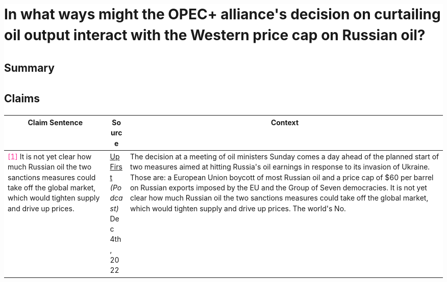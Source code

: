# In what ways might the OPEC+ alliance's decision on curtailing oil output interact with the Western price cap on Russian oil?

## Summary
<DetailSlider>
<template v-slot:less-detailed>
The OPEC+ alliance's decision to maintain current production levels amidst the imposition of a $60 price cap on Russian oil by the G7 and EU could potentially exacerbate market uncertainties by tightening supply and affecting global oil prices <font color=#FF3399>[<a href="#4">4</a>]</font>. As Russia, part of OPEC+, refuses to sell oil under the price cap, even at the cost of reducing its production, the alliance's output policies will be crucial in determining the balance between supply and sanctions-driven demand shifts <font color=#FF3399>[<a href="#2">2</a>, <a href="#3">3</a>]</font>.
</template>
<template v-slot:summary>
The OPEC+ alliance, which includes Russia, decided to maintain current production levels amidst the implementation of a $60 price cap on Russian seaborne oil by the G7 and the EU's embargo on Russian crude by sea <font color=#FF3399>[<a href="#2">2</a>, <a href="#4">4</a>]</font>. This decision comes as the group assesses the effects of Western sanctions on Russia's oil revenue and the global oil market's reaction <font color=#FF3399>[<a href="#4">4</a>, <a href="#5">5</a>]</font>. The price cap, enforced by G7 nations and Australia, allows for the use of their shipping, insurance, and credit institutions only if Russian oil is purchased at or below the cap, potentially complicating Russia's ability to sell oil at higher prices <font color=#FF3399>[<a href="#3">3</a>]</font>. Russia's response to not sell oil under the cap, even if it means reducing production, could lead to increased competition among Russian producers and with other global suppliers, affecting global oil prices and availability <font color=#FF3399>[<a href="#2">2</a>, <a href="#3">3</a>]</font>.
</template>
<template v-slot:more-detailed>
The OPEC+ alliance, which includes major oil-producing countries such as Russia and Saudi Arabia, has decided to maintain its current oil production levels amid the imposition of a $60 per barrel price cap on Russian oil by the G7 nations, the EU, and Australia <font color=#FF3399>[<a href="#4">4</a>, <a href="#6">6</a>]</font>. This decision to preserve output levels comes at a crucial time as Europe's ban on importing Russian oil by sea and the new price cap on Russian oil are set to take effect, aiming to limit Moscow's revenue from oil exports without causing a global price shock by ensuring some Russian oil continues to flow to the markets <font color=#FF3399>[<a href="#2">2</a>, <a href="#6">6</a>]</font>. <br/><br/>Russia has responded to the Western price cap by stating it will not sell its oil to countries adhering to this cap, even if it means reducing its production, which may lead to a tightening of the global oil supply <font color=#FF3399>[<a href="#3">3</a>]</font>. The OPEC+ group's decision to stick with its current production targets could potentially amplify the effects of the Western sanctions on the global oil market, as it could result in further supply constraints, especially if Russia cuts back its oil exports in retaliation <font color=#FF3399>[<a href="#3">3</a>, <a href="#5">5</a>]</font>. The interaction of these two factors—OPEC+'s production policies and the Western price cap—could, therefore, contribute to increased volatility and upward pressure on oil prices in the near term <font color=#FF3399>[<a href="#7">7</a>, <a href="#10">10</a>]</font>.
</template>
</DetailSlider>

## Claims
| Claim Sentence | Source | Context |
|---|---|---|
|<font id="1" color=#FF3399>[1]</font> It is not yet clear how much Russian oil the two sanctions measures could take off the global market, which would tighten supply and drive up prices.|<div style="display: flex; justify-content: center; align-items: center; flex-direction: column;"><a href="https://www.allsides.com/news-source/first-media-bias" target="_blank"><ClientOnly><BiasChart bias="Center" /></ClientOnly></a><div><a href="https://www.npr.org/2022/12/04/1140629951/opec-keeps-oil-targets-the-same-amid-uncertainty-on-russian-sanctions" target="_blank">Up First</a></div><div>*(Podcast)*</div><div>Dec 4th, 2022</div></div>| The decision at a meeting of oil ministers Sunday comes a day ahead of the planned start of two measures aimed at hitting Russia's oil earnings in response to its invasion of Ukraine. Those are: a European Union boycott of most Russian oil and a price cap of $60 per barrel on Russian exports imposed by the EU and the Group of Seven democracies. It is not yet clear how much Russian oil the two sanctions measures could take off the global market, which would tighten supply and drive up prices. The world's No.|